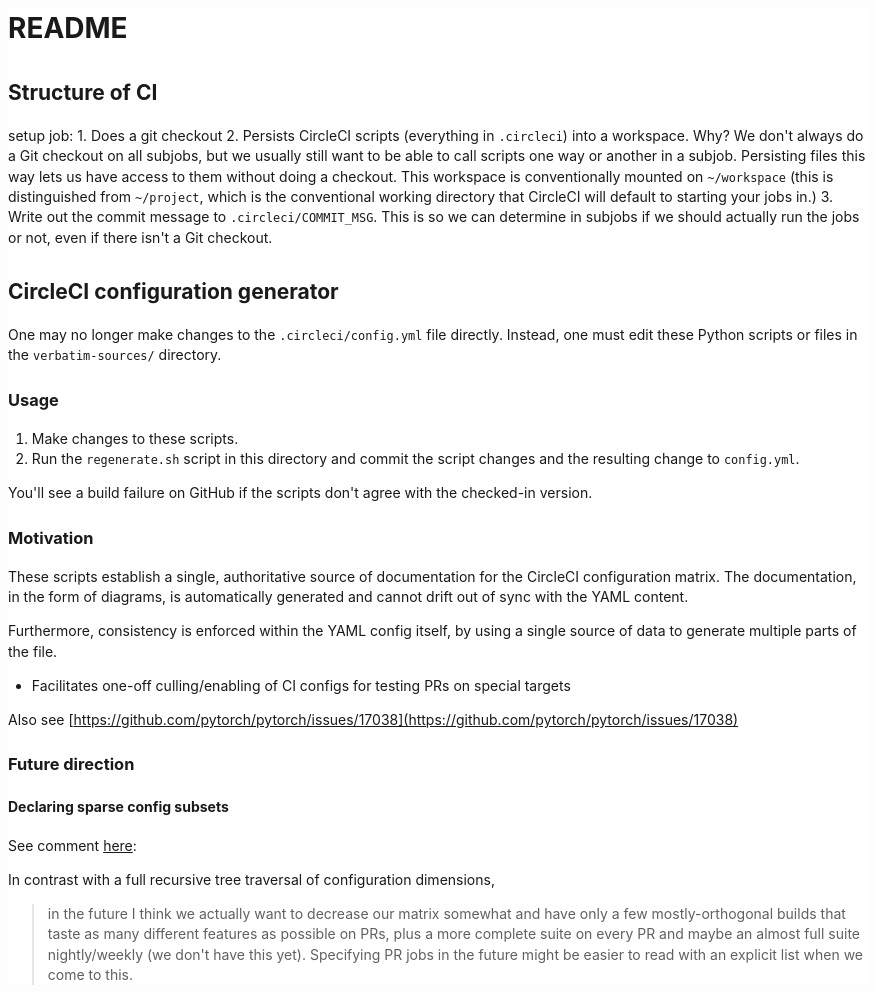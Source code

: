 # README

## Structure of CI

setup job: 1. Does a git checkout 2. Persists CircleCI scripts \(everything in `.circleci`\) into a workspace. Why? We don't always do a Git checkout on all subjobs, but we usually still want to be able to call scripts one way or another in a subjob. Persisting files this way lets us have access to them without doing a checkout. This workspace is conventionally mounted on `~/workspace` \(this is distinguished from `~/project`, which is the conventional working directory that CircleCI will default to starting your jobs in.\) 3. Write out the commit message to `.circleci/COMMIT_MSG`. This is so we can determine in subjobs if we should actually run the jobs or not, even if there isn't a Git checkout.

## CircleCI configuration generator

One may no longer make changes to the `.circleci/config.yml` file directly. Instead, one must edit these Python scripts or files in the `verbatim-sources/` directory.

### Usage

1. Make changes to these scripts.
2. Run the `regenerate.sh` script in this directory and commit the script changes and the resulting change to `config.yml`.

You'll see a build failure on GitHub if the scripts don't agree with the checked-in version.

### Motivation

These scripts establish a single, authoritative source of documentation for the CircleCI configuration matrix. The documentation, in the form of diagrams, is automatically generated and cannot drift out of sync with the YAML content.

Furthermore, consistency is enforced within the YAML config itself, by using a single source of data to generate multiple parts of the file.

* Facilitates one-off culling/enabling of CI configs for testing PRs on special targets

Also see [https://github.com/pytorch/pytorch/issues/17038](https://github.com/pytorch/pytorch/issues/17038)

### Future direction

#### Declaring sparse config subsets

See comment [here](https://github.com/pytorch/pytorch/pull/17323#pullrequestreview-206945747):

In contrast with a full recursive tree traversal of configuration dimensions,

> in the future I think we actually want to decrease our matrix somewhat and have only a few mostly-orthogonal builds that taste as many different features as possible on PRs, plus a more complete suite on every PR and maybe an almost full suite nightly/weekly \(we don't have this yet\). Specifying PR jobs in the future might be easier to read with an explicit list when we come to this.
